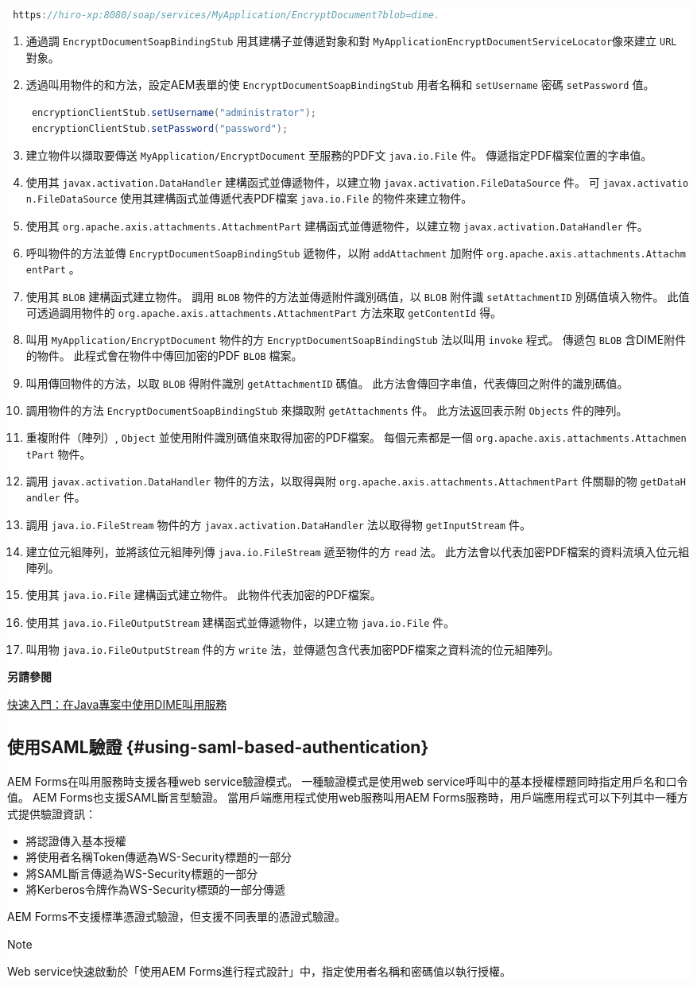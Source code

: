    ```java
    https://hiro-xp:8080/soap/services/MyApplication/EncryptDocument?blob=dime.
   ```

1. 通過調 `EncryptDocumentSoapBindingStub` 用其建構子並傳遞對象和對 `MyApplicationEncryptDocumentServiceLocator`像來建立 `URL` 對象。
1. 透過叫用物件的和方法，設定AEM表單的使 `EncryptDocumentSoapBindingStub` 用者名稱和 `setUsername` 密碼 `setPassword` 值。

   ```java
    encryptionClientStub.setUsername("administrator");
    encryptionClientStub.setPassword("password");
   ```

1. 建立物件以擷取要傳送 `MyApplication/EncryptDocument` 至服務的PDF文 `java.io.File` 件。 傳遞指定PDF檔案位置的字串值。
1. 使用其 `javax.activation.DataHandler` 建構函式並傳遞物件，以建立物 `javax.activation.FileDataSource` 件。 可 `javax.activation.FileDataSource` 使用其建構函式並傳遞代表PDF檔案 `java.io.File` 的物件來建立物件。
1. 使用其 `org.apache.axis.attachments.AttachmentPart` 建構函式並傳遞物件，以建立物 `javax.activation.DataHandler` 件。
1. 呼叫物件的方法並傳 `EncryptDocumentSoapBindingStub` 遞物件，以附 `addAttachment` 加附件 `org.apache.axis.attachments.AttachmentPart` 。
1. 使用其 `BLOB` 建構函式建立物件。 調用 `BLOB` 物件的方法並傳遞附件識別碼值，以 `BLOB` 附件識 `setAttachmentID` 別碼值填入物件。 此值可透過調用物件的 `org.apache.axis.attachments.AttachmentPart` 方法來取 `getContentId` 得。
1. 叫用 `MyApplication/EncryptDocument` 物件的方 `EncryptDocumentSoapBindingStub` 法以叫用 `invoke` 程式。 傳遞包 `BLOB` 含DIME附件的物件。 此程式會在物件中傳回加密的PDF `BLOB` 檔案。
1. 叫用傳回物件的方法，以取 `BLOB` 得附件識別 `getAttachmentID` 碼值。 此方法會傳回字串值，代表傳回之附件的識別碼值。
1. 調用物件的方法 `EncryptDocumentSoapBindingStub` 來擷取附 `getAttachments` 件。 此方法返回表示附 `Objects` 件的陣列。
1. 重複附件（陣列）, `Object` 並使用附件識別碼值來取得加密的PDF檔案。 每個元素都是一個 `org.apache.axis.attachments.AttachmentPart` 物件。
1. 調用 `javax.activation.DataHandler` 物件的方法，以取得與附 `org.apache.axis.attachments.AttachmentPart` 件關聯的物 `getDataHandler` 件。
1. 調用 `java.io.FileStream` 物件的方 `javax.activation.DataHandler` 法以取得物 `getInputStream` 件。
1. 建立位元組陣列，並將該位元組陣列傳 `java.io.FileStream` 遞至物件的方 `read` 法。 此方法會以代表加密PDF檔案的資料流填入位元組陣列。
1. 使用其 `java.io.File` 建構函式建立物件。 此物件代表加密的PDF檔案。
1. 使用其 `java.io.FileOutputStream` 建構函式並傳遞物件，以建立物 `java.io.File` 件。
1. 叫用物 `java.io.FileOutputStream` 件的方 `write` 法，並傳遞包含代表加密PDF檔案之資料流的位元組陣列。

**另請參閱**

[快速入門：在Java專案中使用DIME叫用服務](/help/forms/developing/invocation-api-quick-starts.md#quick-start-invoking-a-service-using-dime-in-a-java-project)

## 使用SAML驗證 {#using-saml-based-authentication}

AEM Forms在叫用服務時支援各種web service驗證模式。 一種驗證模式是使用web service呼叫中的基本授權標題同時指定用戶名和口令值。 AEM Forms也支援SAML斷言型驗證。 當用戶端應用程式使用web服務叫用AEM Forms服務時，用戶端應用程式可以下列其中一種方式提供驗證資訊：

* 將認證傳入基本授權
* 將使用者名稱Token傳遞為WS-Security標題的一部分
* 將SAML斷言傳遞為WS-Security標題的一部分
* 將Kerberos令牌作為WS-Security標頭的一部分傳遞

AEM Forms不支援標準憑證式驗證，但支援不同表單的憑證式驗證。

>[!NOTE]
>
>Web service快速啟動於「使用AEM Forms進行程式設計」中，指定使用者名稱和密碼值以執行授權。
